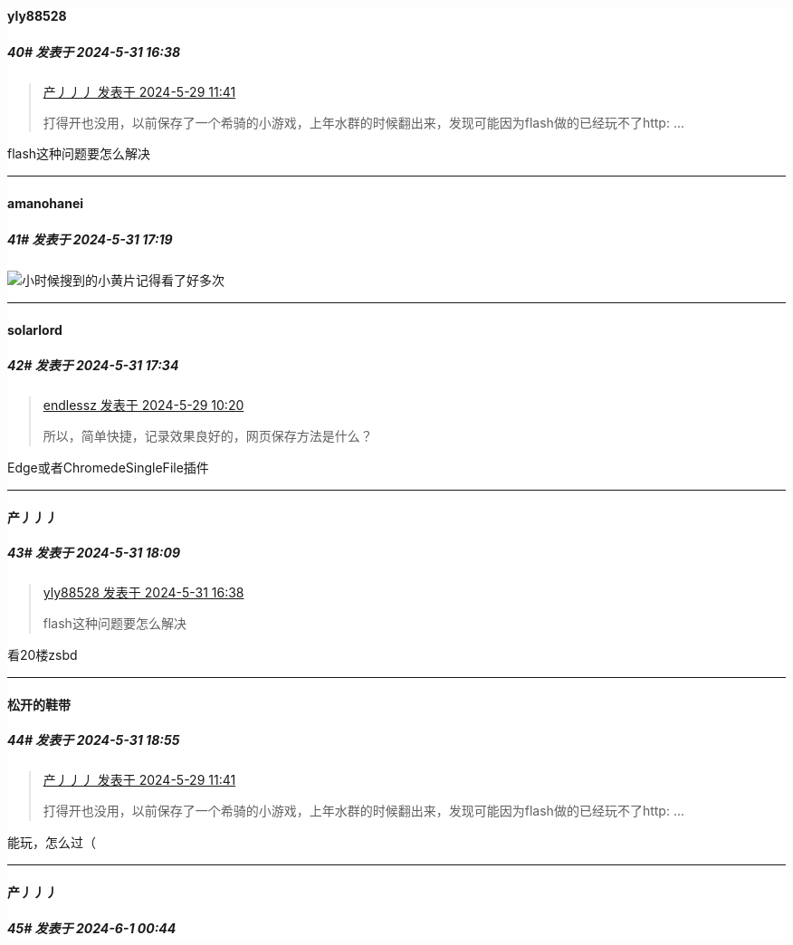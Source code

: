####  yly88528  
##### 40#       发表于 2024-5-31 16:38

<blockquote><a href="httphttps://bbs.saraba1st.com/2b/forum.php?mod=redirect&amp;goto=findpost&amp;pid=65042339&amp;ptid=2185286" target="_blank">产丿丿丿 发表于 2024-5-29 11:41</a>

打得开也没用，以前保存了一个希骑的小游戏，上年水群的时候翻出来，发现可能因为flash做的已经玩不了http: ...</blockquote>
flash这种问题要怎么解决


*****

####  amanohanei  
##### 41#       发表于 2024-5-31 17:19

<img src="https://static.saraba1st.com/image/smiley/face2017/018.png" referrerpolicy="no-referrer">小时候搜到的小黄片记得看了好多次


*****

####  solarlord  
##### 42#       发表于 2024-5-31 17:34

<blockquote><a href="httphttps://bbs.saraba1st.com/2b/forum.php?mod=redirect&amp;goto=findpost&amp;pid=65041144&amp;ptid=2185286" target="_blank">endlessz 发表于 2024-5-29 10:20</a>

所以，简单快捷，记录效果良好的，网页保存方法是什么？</blockquote>
Edge或者ChromedeSingleFile插件


*****

####  产丿丿丿  
##### 43#       发表于 2024-5-31 18:09

<blockquote><a href="httphttps://bbs.saraba1st.com/2b/forum.php?mod=redirect&amp;goto=findpost&amp;pid=65069169&amp;ptid=2185286" target="_blank">yly88528 发表于 2024-5-31 16:38</a>

flash这种问题要怎么解决</blockquote>
看20楼zsbd


*****

####  松开的鞋带  
##### 44#       发表于 2024-5-31 18:55

<blockquote><a href="httphttps://bbs.saraba1st.com/2b/forum.php?mod=redirect&amp;goto=findpost&amp;pid=65042339&amp;ptid=2185286" target="_blank">产丿丿丿 发表于 2024-5-29 11:41</a>

打得开也没用，以前保存了一个希骑的小游戏，上年水群的时候翻出来，发现可能因为flash做的已经玩不了http: ...</blockquote>
能玩，怎么过（


*****

####  产丿丿丿  
##### 45#       发表于 2024-6-1 00:44
